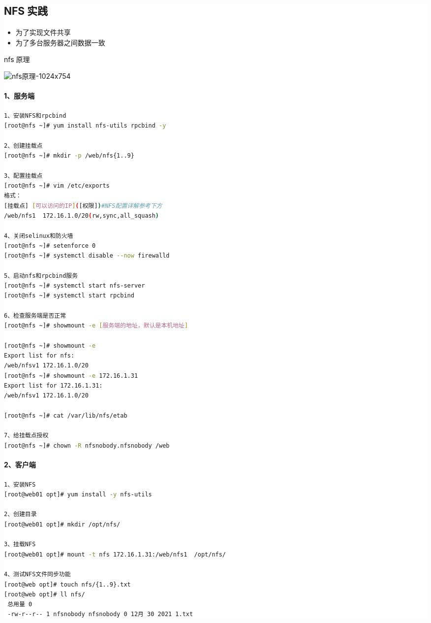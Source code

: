 ## NFS 实践

- 为了实现文件共享
- 为了多台服务器之间数据一致

nfs 原理

![nfs原理-1024x754](https://gitee.com/gengff/blogimage/raw/master/images/nfs原理-1024x754.png)

#### 1、服务端

```bash
1、安装NFS和rpcbind
[root@nfs ~]# yum install nfs-utils rpcbind -y

2、创建挂载点
[root@nfs ~]# mkdir -p /web/nfs{1..9}

3、配置挂载点
[root@nfs ~]# vim /etc/exports
格式：
[挂载点] [可以访问的IP]([权限])#NFS配置详解参考下方
/web/nfs1  172.16.1.0/20(rw,sync,all_squash)

4、关闭selinux和防火墙
[root@nfs ~]# setenforce 0
[root@nfs ~]# systemctl disable --now firewalld

5、启动nfs和rpcbind服务
[root@nfs ~]# systemctl start nfs-server
[root@nfs ~]# systemctl start rpcbind

6、检查服务端是否正常
[root@nfs ~]# showmount -e [服务端的地址，默认是本机地址]

[root@nfs ~]# showmount -e
Export list for nfs:
/web/nfsv1 172.16.1.0/20
[root@nfs ~]# showmount -e 172.16.1.31
Export list for 172.16.1.31:
/web/nfsv1 172.16.1.0/20

[root@nfs ~]# cat /var/lib/nfs/etab

7、给挂载点授权
[root@nfs ~]# chown -R nfsnobody.nfsnobody /web
```

#### 2、客户端

```bash
1、安装NFS
[root@web01 opt]# yum install -y nfs-utils

2、创建目录
[root@web01 opt]# mkdir /opt/nfs/

3、挂载NFS
[root@web01 opt]# mount -t nfs 172.16.1.31:/web/nfs1  /opt/nfs/

4、测试NFS文件同步功能
[root@web opt]# touch nfs/{1..9}.txt
[root@web opt]# ll nfs/
 总用量 0
 -rw-r--r-- 1 nfsnobody nfsnobody 0 12月 30 2021 1.txt
```